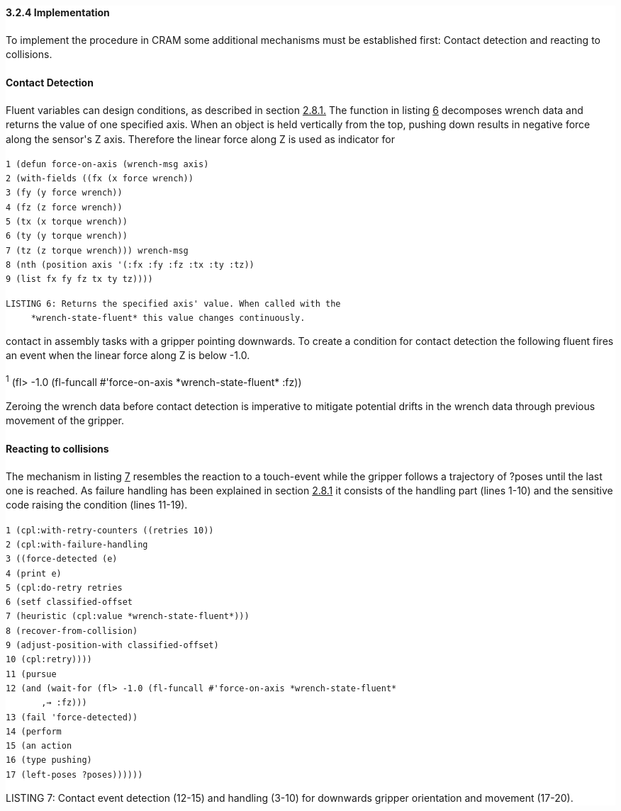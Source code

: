#### <span id="page-36-0"></span>**3.2.4 Implementation**

To implement the procedure in CRAM some additional mechanisms must be established first: Contact detection and reacting to collisions.

#### <span id="page-36-1"></span>**Contact Detection**

Fluent variables can design conditions, as described in section [2.8.1.](#page-20-2) The function in listing [6](#page-37-1) decomposes wrench data and returns the value of one specified axis. When an object is held vertically from the top, pushing down results in negative force along the sensor's Z axis. Therefore the linear force along Z is used as indicator for

```
1 (defun force-on-axis (wrench-msg axis)
2 (with-fields ((fx (x force wrench))
3 (fy (y force wrench))
4 (fz (z force wrench))
5 (tx (x torque wrench))
6 (ty (y torque wrench))
7 (tz (z torque wrench))) wrench-msg
8 (nth (position axis '(:fx :fy :fz :tx :ty :tz))
9 (list fx fy fz tx ty tz))))
```

```
LISTING 6: Returns the specified axis' value. When called with the
     *wrench-state-fluent* this value changes continuously.
```
contact in assembly tasks with a gripper pointing downwards. To create a condition for contact detection the following fluent fires an event when the linear force along Z is below -1.0.

<sup>1</sup> (fl> -1.0 (fl-funcall #'force-on-axis \*wrench-state-fluent\* :fz))

Zeroing the wrench data before contact detection is imperative to mitigate potential drifts in the wrench data through previous movement of the gripper.

#### <span id="page-37-0"></span>**Reacting to collisions**

The mechanism in listing [7](#page-37-2) resembles the reaction to a touch-event while the gripper follows a trajectory of ?poses until the last one is reached. As failure handling has been explained in section [2.8.1](#page-20-2) it consists of the handling part (lines 1-10) and the sensitive code raising the condition (lines 11-19).

```
1 (cpl:with-retry-counters ((retries 10))
2 (cpl:with-failure-handling
3 ((force-detected (e)
4 (print e)
5 (cpl:do-retry retries
6 (setf classified-offset
7 (heuristic (cpl:value *wrench-state-fluent*)))
8 (recover-from-collision)
9 (adjust-position-with classified-offset)
10 (cpl:retry))))
11 (pursue
12 (and (wait-for (fl> -1.0 (fl-funcall #'force-on-axis *wrench-state-fluent*
       ,→ :fz)))
13 (fail 'force-detected))
14 (perform
15 (an action
16 (type pushing)
17 (left-poses ?poses))))))
```
LISTING 7: Contact event detection (12-15) and handling (3-10) for downwards gripper orientation and movement (17-20).
